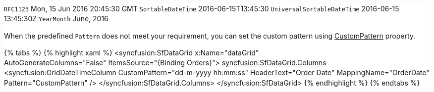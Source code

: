 <td>
<code>RFC1123</code>
</td>
<td>
Mon, 15 Jun 2016 20:45:30 GMT
</td>
</tr>
<tr>
<td>
<code>SortableDateTime</code>
</td>
<td>
2016-06-15T13:45:30
</td>
</tr>
<tr>
<td>
<code>UniversalSortableDateTime</code>
</td>
<td>
2016-06-15 13:45:30Z
</td>
</tr>
<tr>
<td>
<code>YearMonth</code>
</td>
<td>
June, 2016
</td>
</tr>
</table>

When the predefined `Pattern` does not meet your requirement, you can set the custom pattern using [CustomPattern](https://help.syncfusion.com/cr/wpf/Syncfusion.UI.Xaml.Grid.GridDateTimeColumn.html#Syncfusion_UI_Xaml_Grid_GridDateTimeColumn_CustomPattern) property.

{% tabs %}
{% highlight xaml %}
<syncfusion:SfDataGrid x:Name="dataGrid"                                                                       
                       AutoGenerateColumns="False" 
                       ItemsSource="{Binding Orders}">
    <syncfusion:SfDataGrid.Columns>
        <syncfusion:GridDateTimeColumn  CustomPattern="dd-m-yyyy hh:mm:ss"
                                        HeaderText="Order Date"
                                        MappingName="OrderDate"
                                        Pattern="CustomPattern" />
    </syncfusion:SfDataGrid.Columns>
</syncfusion:SfDataGrid>
{% endhighlight %}
{% endtabs %}
